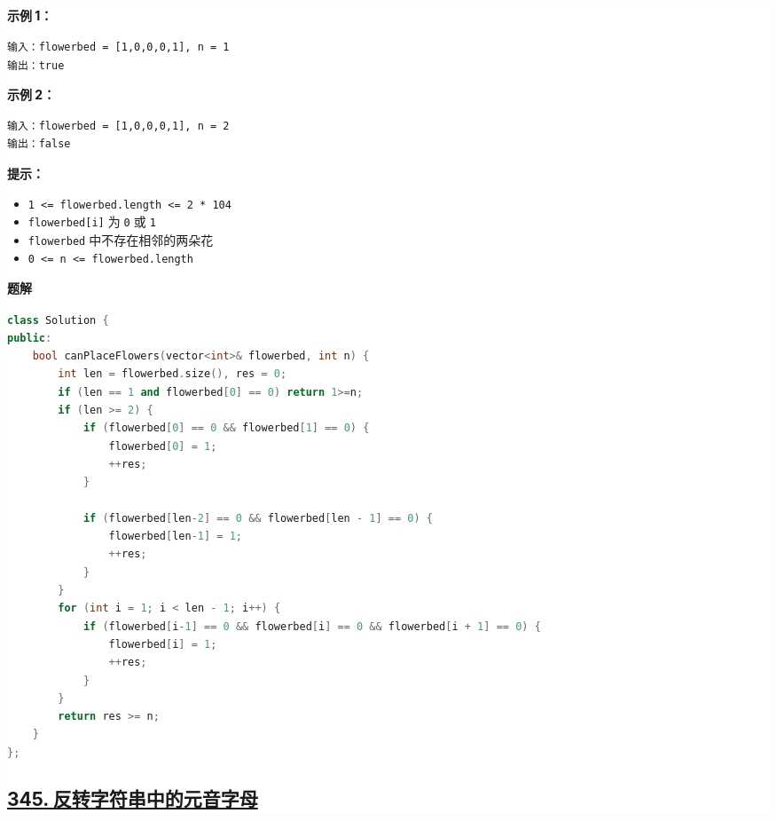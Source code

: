 

**示例 1：**

```
输入：flowerbed = [1,0,0,0,1], n = 1
输出：true
```

**示例 2：**

```
输入：flowerbed = [1,0,0,0,1], n = 2
输出：false
```

 

**提示：**

- `1 <= flowerbed.length <= 2 * 104`
- `flowerbed[i]` 为 `0` 或 `1`
- `flowerbed` 中不存在相邻的两朵花
- `0 <= n <= flowerbed.length`

**题解**

```c++
class Solution {
public:
    bool canPlaceFlowers(vector<int>& flowerbed, int n) {
        int len = flowerbed.size(), res = 0;
        if (len == 1 and flowerbed[0] == 0) return 1>=n; 
        if (len >= 2) {
            if (flowerbed[0] == 0 && flowerbed[1] == 0) {
                flowerbed[0] = 1;
                ++res;
            }

            if (flowerbed[len-2] == 0 && flowerbed[len - 1] == 0) {
                flowerbed[len-1] = 1;
                ++res;
            }
        } 
        for (int i = 1; i < len - 1; i++) {
            if (flowerbed[i-1] == 0 && flowerbed[i] == 0 && flowerbed[i + 1] == 0) {
                flowerbed[i] = 1;
                ++res;
            }
        }
        return res >= n;
    }
};
```

## [345. 反转字符串中的元音字母](https://leetcode.cn/problems/reverse-vowels-of-a-string/)
